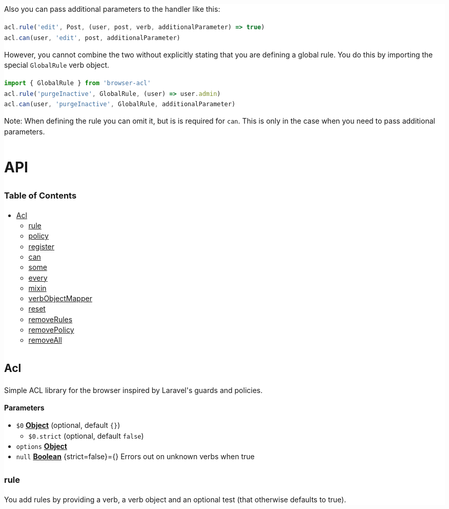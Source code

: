 Also you can pass additional parameters to the handler like this:

```javascript
acl.rule('edit', Post, (user, post, verb, additionalParameter) => true)
acl.can(user, 'edit', post, additionalParameter)
```

However, you cannot combine the two without explicitly stating that you are
defining a global rule. You do this by importing the special `GlobalRule`
verb object.

```javascript
import { GlobalRule } from 'browser-acl'
acl.rule('purgeInactive', GlobalRule, (user) => user.admin)
acl.can(user, 'purgeInactive', GlobalRule, additionalParameter)
```

Note: When defining the rule you can omit it, but is is required for `can`.
This is only in the case when you need to pass additional parameters.

# API



### Table of Contents

- [Acl][1]
  - [rule][2]
  - [policy][3]
  - [register][4]
  - [can][5]
  - [some][6]
  - [every][7]
  - [mixin][8]
  - [verbObjectMapper][9]
  - [reset][10]
  - [removeRules][11]
  - [removePolicy][12]
  - [removeAll][13]

## Acl

Simple ACL library for the browser inspired by Laravel's guards and policies.

**Parameters**

- `$0` **[Object][14]** (optional, default `{}`)
  - `$0.strict` (optional, default `false`)
- `options` **[Object][14]**
- `null` **[Boolean][15]** {strict=false}={} Errors out on unknown verbs when true

### rule

You add rules by providing a verb, a verb object and an optional
test (that otherwise defaults to true).


[1]: #acl
[2]: #rule
[3]: #policy
[4]: #register
[5]: #can
[6]: #some
[7]: #every
[8]: #mixin
[9]: #verbObjectmapper
[10]: #reset
[11]: #removerules
[12]: #removepolicy
[13]: #removeall
[14]: https://developer.mozilla.org/docs/Web/JavaScript/Reference/Global_Objects/Object
[15]: https://developer.mozilla.org/docs/Web/JavaScript/Reference/Global_Objects/Boolean
[16]: https://developer.mozilla.org/docs/Web/JavaScript/Reference/Global_Objects/Array
[17]: https://developer.mozilla.org/docs/Web/JavaScript/Reference/Global_Objects/String
[18]: https://developer.mozilla.org/docs/Web/JavaScript/Reference/Statements/function
[19]: #acl